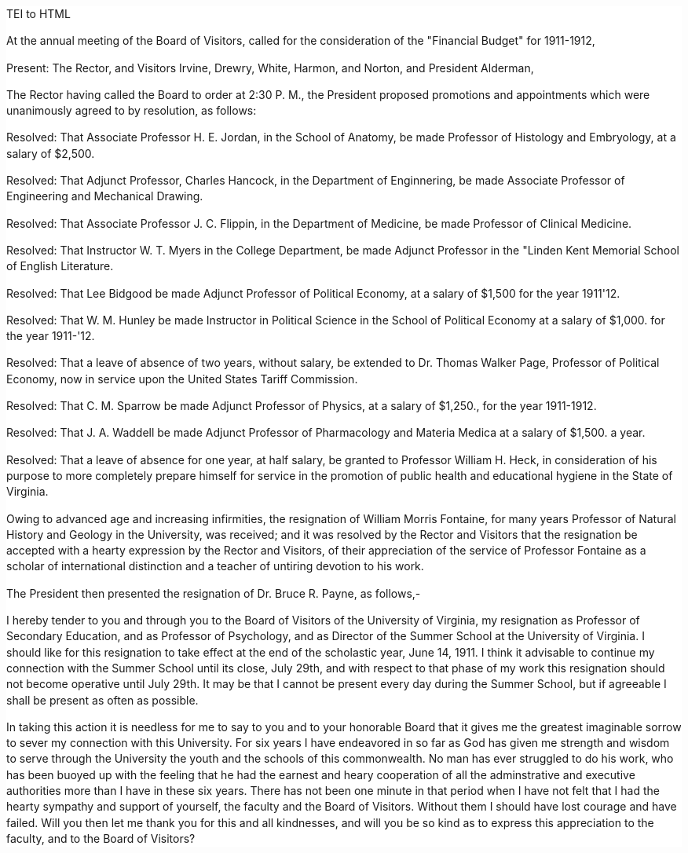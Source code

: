  TEI to HTML

At the annual meeting of the Board of Visitors, called for the consideration of the "Financial Budget" for 1911-1912,

Present: The Rector, and Visitors Irvine, Drewry, White, Harmon, and Norton, and President Alderman,

The Rector having called the Board to order at 2:30 P. M., the President proposed promotions and appointments which were unanimously agreed to by resolution, as follows:

Resolved: That Associate Professor H. E. Jordan, in the School of Anatomy, be made Professor of Histology and Embryology, at a salary of $2,500.

Resolved: That Adjunct Professor, Charles Hancock, in the Department of Enginnering, be made Associate Professor of Engineering and Mechanical Drawing.

Resolved: That Associate Professor J. C. Flippin, in the Department of Medicine, be made Professor of Clinical Medicine.

Resolved: That Instructor W. T. Myers in the College Department, be made Adjunct Professor in the "Linden Kent Memorial School of English Literature.

Resolved: That Lee Bidgood be made Adjunct Professor of Political Economy, at a salary of $1,500 for the year 1911'12.

Resolved: That W. M. Hunley be made Instructor in Political Science in the School of Political Economy at a salary of $1,000. for the year 1911-'12.

Resolved: That a leave of absence of two years, without salary, be extended to Dr. Thomas Walker Page, Professor of Political Economy, now in service upon the United States Tariff Commission.

Resolved: That C. M. Sparrow be made Adjunct Professor of Physics, at a salary of $1,250., for the year 1911-1912.

Resolved: That J. A. Waddell be made Adjunct Professor of Pharmacology and Materia Medica at a salary of $1,500. a year.

Resolved: That a leave of absence for one year, at half salary, be granted to Professor William H. Heck, in consideration of his purpose to more completely prepare himself for service in the promotion of public health and educational hygiene in the State of Virginia.

Owing to advanced age and increasing infirmities, the resignation of William Morris Fontaine, for many years Professor of Natural History and Geology in the University, was received; and it was resolved by the Rector and Visitors that the resignation be accepted with a hearty expression by the Rector and Visitors, of their appreciation of the service of Professor Fontaine as a scholar of international distinction and a teacher of untiring devotion to his work.

The President then presented the resignation of Dr. Bruce R. Payne, as follows,-

I hereby tender to you and through you to the Board of Visitors of the University of Virginia, my resignation as Professor of Secondary Education, and as Professor of Psychology, and as Director of the Summer School at the University of Virginia. I should like for this resignation to take effect at the end of the scholastic year, June 14, 1911. I think it advisable to continue my connection with the Summer School until its close, July 29th, and with respect to that phase of my work this resignation should not become operative until July 29th. It may be that I cannot be present every day during the Summer School, but if agreeable I shall be present as often as possible.

In taking this action it is needless for me to say to you and to your honorable Board that it gives me the greatest imaginable sorrow to sever my connection with this University. For six years I have endeavored in so far as God has given me strength and wisdom to serve through the University the youth and the schools of this commonwealth. No man has ever struggled to do his work, who has been buoyed up with the feeling that he had the earnest and heary cooperation of all the adminstrative and executive authorities more than I have in these six years. There has not been one minute in that period when I have not felt that I had the hearty sympathy and support of yourself, the faculty and the Board of Visitors. Without them I should have lost courage and have failed. Will you then let me thank you for this and all kindnesses, and will you be so kind as to express this appreciation to the faculty, and to the Board of Visitors?
